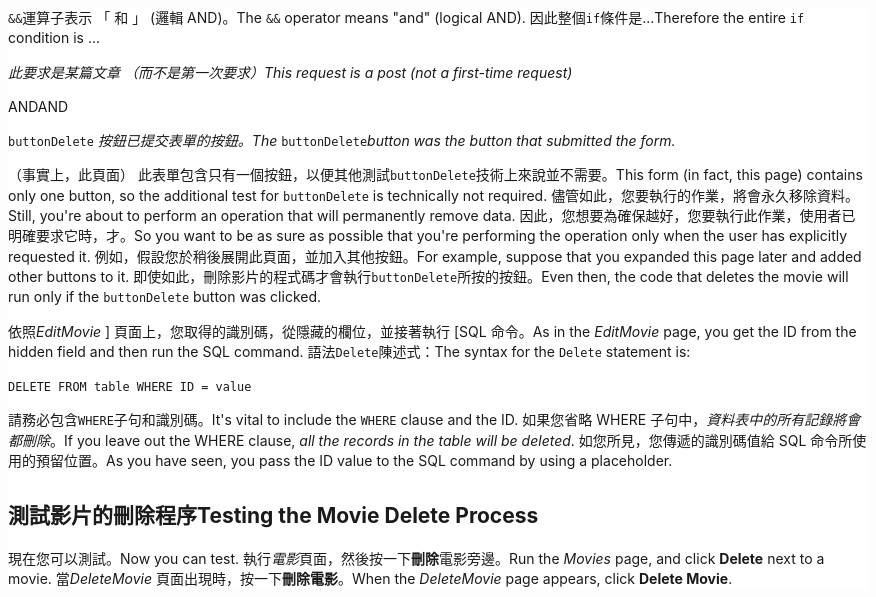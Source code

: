 <span data-ttu-id="a9e2a-183">`&&`運算子表示 「 和 」 (邏輯 AND)。</span><span class="sxs-lookup"><span data-stu-id="a9e2a-183">The `&&` operator means "and" (logical AND).</span></span> <span data-ttu-id="a9e2a-184">因此整個`if`條件是...</span><span class="sxs-lookup"><span data-stu-id="a9e2a-184">Therefore the entire `if` condition is ...</span></span>

<span data-ttu-id="a9e2a-185">*此要求是某篇文章 （而不是第一次要求）*</span><span class="sxs-lookup"><span data-stu-id="a9e2a-185">*This request is a post (not a first-time request)*</span></span>  
  
 <span data-ttu-id="a9e2a-186">AND</span><span class="sxs-lookup"><span data-stu-id="a9e2a-186">AND</span></span>  
  
<span data-ttu-id="a9e2a-187">`buttonDelete` *按鈕已提交表單的按鈕。*</span><span class="sxs-lookup"><span data-stu-id="a9e2a-187">*The* `buttonDelete`*button was the button that submitted the form.*</span></span>

<span data-ttu-id="a9e2a-188">（事實上，此頁面） 此表單包含只有一個按鈕，以便其他測試`buttonDelete`技術上來說並不需要。</span><span class="sxs-lookup"><span data-stu-id="a9e2a-188">This form (in fact, this page) contains only one button, so the additional test for `buttonDelete` is technically not required.</span></span> <span data-ttu-id="a9e2a-189">儘管如此，您要執行的作業，將會永久移除資料。</span><span class="sxs-lookup"><span data-stu-id="a9e2a-189">Still, you're about to perform an operation that will permanently remove data.</span></span> <span data-ttu-id="a9e2a-190">因此，您想要為確保越好，您要執行此作業，使用者已明確要求它時，才。</span><span class="sxs-lookup"><span data-stu-id="a9e2a-190">So you want to be as sure as possible that you're performing the operation only when the user has explicitly requested it.</span></span> <span data-ttu-id="a9e2a-191">例如，假設您於稍後展開此頁面，並加入其他按鈕。</span><span class="sxs-lookup"><span data-stu-id="a9e2a-191">For example, suppose that you expanded this page later and added other buttons to it.</span></span> <span data-ttu-id="a9e2a-192">即使如此，刪除影片的程式碼才會執行`buttonDelete`所按的按鈕。</span><span class="sxs-lookup"><span data-stu-id="a9e2a-192">Even then, the code that deletes the movie will run only if the `buttonDelete` button was clicked.</span></span>

<span data-ttu-id="a9e2a-193">依照*EditMovie* ] 頁面上，您取得的識別碼，從隱藏的欄位，並接著執行 [SQL 命令。</span><span class="sxs-lookup"><span data-stu-id="a9e2a-193">As in the *EditMovie* page, you get the ID from the hidden field and then run the SQL command.</span></span> <span data-ttu-id="a9e2a-194">語法`Delete`陳述式：</span><span class="sxs-lookup"><span data-stu-id="a9e2a-194">The syntax for the `Delete` statement is:</span></span>

`DELETE FROM table WHERE ID = value`

<span data-ttu-id="a9e2a-195">請務必包含`WHERE`子句和識別碼。</span><span class="sxs-lookup"><span data-stu-id="a9e2a-195">It's vital to include the `WHERE` clause and the ID.</span></span> <span data-ttu-id="a9e2a-196">如果您省略 WHERE 子句中，*資料表中的所有記錄將會都刪除*。</span><span class="sxs-lookup"><span data-stu-id="a9e2a-196">If you leave out the WHERE clause, *all the records in the table will be deleted*.</span></span> <span data-ttu-id="a9e2a-197">如您所見，您傳遞的識別碼值給 SQL 命令所使用的預留位置。</span><span class="sxs-lookup"><span data-stu-id="a9e2a-197">As you have seen, you pass the ID value to the SQL command by using a placeholder.</span></span>

## <a name="testing-the-movie-delete-process"></a><span data-ttu-id="a9e2a-198">測試影片的刪除程序</span><span class="sxs-lookup"><span data-stu-id="a9e2a-198">Testing the Movie Delete Process</span></span>

<span data-ttu-id="a9e2a-199">現在您可以測試。</span><span class="sxs-lookup"><span data-stu-id="a9e2a-199">Now you can test.</span></span> <span data-ttu-id="a9e2a-200">執行*電影*頁面，然後按一下**刪除**電影旁邊。</span><span class="sxs-lookup"><span data-stu-id="a9e2a-200">Run the *Movies* page, and click **Delete** next to a movie.</span></span> <span data-ttu-id="a9e2a-201">當*DeleteMovie*  頁面出現時，按一下**刪除電影**。</span><span class="sxs-lookup"><span data-stu-id="a9e2a-201">When the *DeleteMovie* page appears, click **Delete Movie**.</span></span>
